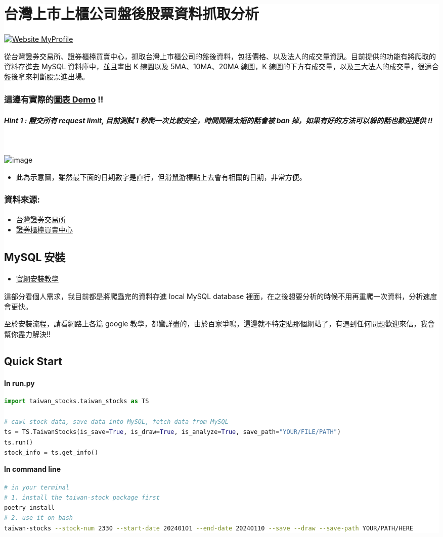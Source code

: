 # 台灣上市上櫃公司盤後股票資料抓取分析

[![Website MyProfile](https://img.shields.io/website/http/huggingface.co/transformers/index.html.svg?down_color=red&down_message=offline&up_message=online)](https://github.com/smalldan1022)

從台灣證券交易所、證券櫃檯買賣中心，抓取台灣上市櫃公司的盤後資料，包括價格、以及法人的成交量資訊。目前提供的功能有將爬取的資料存進去 MySQL 資料庫中，並且畫出 K 線圖以及 5MA、10MA、20MA 線圖，K 線圖的下方有成交量，以及三大法人的成交量，很適合盤後拿來判斷股票進出場。

### 這邊有實際的[圖表 Demo](https://nbviewer.jupyter.org/github/smalldan1022/Taiwan-Stocks/blob/main/pictures/index.html) !!

##### _Hint 1 : 證交所有 request limit, 目前測試 1 秒爬一次比較安全，時間間隔太短的話會被 ban 掉，如果有好的方法可以躲的話也歡迎提供 !!_

&emsp;

![image](https://github.com/smalldan1022/Taiwan-Stocks/blob/main/pictures/Stocks.png)

- 此為示意圖，雖然最下面的日期數字是直行，但滑鼠游標點上去會有相關的日期，非常方便。

### 資料來源:

- [台灣證券交易所](https://www.twse.com.tw/zh/)
- [證券櫃檯買賣中心](https://www.tpex.org.tw/web/index.php?l=zh-tw)


## MySQL 安裝

- [官網安裝教學](https://dev.mysql.com/doc/mysql-installation-excerpt/5.7/en/)

這部分看個人需求，我目前都是將爬蟲完的資料存進 local MySQL database 裡面，在之後想要分析的時候不用再重爬一次資料，分析速度會更快。

至於安裝流程，請看網路上各篇 google 教學，都蠻詳盡的，由於百家爭鳴，這邊就不特定貼那個網站了，有遇到任何問題歡迎來信，我會幫你盡力解決!!

## Quick Start

__In run.py__

```python
import taiwan_stocks.taiwan_stocks as TS

# cawl stock data, save data into MySQL, fetch data from MySQL
ts = TS.TaiwanStocks(is_save=True, is_draw=True, is_analyze=True, save_path="YOUR/FILE/PATH")
ts.run()
stock_info = ts.get_info()

```

__In command line__

```bash
# in your terminal
# 1. install the taiwan-stock package first
poetry install
# 2. use it on bash
taiwan-stocks --stock-num 2330 --start-date 20240101 --end-date 20240110 --save --draw --save-path YOUR/PATH/HERE

```
